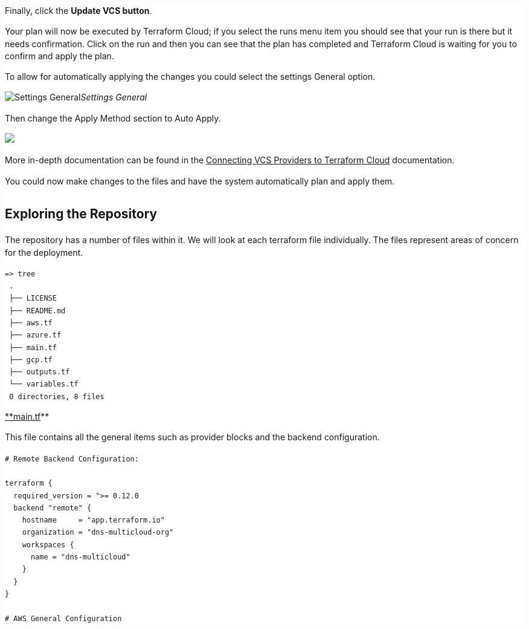 Finally, click the **Update VCS button**.

Your plan will now be executed by Terraform Cloud; if you select the runs menu item you should see that your run is there but it needs confirmation. Click on the run and then you can see that the plan has completed and Terraform Cloud is waiting for you to confirm and apply the plan.

To allow for automatically applying the changes you could select the settings General option.

![Settings General](https://cdn-images-1.medium.com/max/2000/1*1YBWc8YDa4ink9wFvU08gQ.png)*Settings General*

Then change the Apply Method section to Auto Apply.

![](https://cdn-images-1.medium.com/max/3192/1*pjMyjzJecCSFTPv1wHdfig.png)

More in-depth documentation can be found in the [Connecting VCS Providers to Terraform Cloud](https://www.terraform.io/docs/cloud/vcs/index.html) documentation.

You could now make changes to the files and have the system automatically plan and apply them.

## Exploring the Repository

The repository has a number of files within it. We will look at each terraform file individually. The files represent areas of concern for the deployment.

    => tree
     .
     ├── LICENSE
     ├── README.md
     ├── aws.tf
     ├── azure.tf
     ├── main.tf
     ├── gcp.tf
     ├── outputs.tf
     └── variables.tf
     0 directories, 8 files

[**main.tf](https://github.com/lhaig/dns-multicloud/blob/master/main.tf)**

This file contains all the general items such as provider blocks and the backend configuration.

    # Remote Backend Configuration:

    terraform {
      required_version = ">= 0.12.0
      backend "remote" {
        hostname     = "app.terraform.io"
        organization = "dns-multicloud-org"
        workspaces {
          name = "dns-multicloud"
        }
      }
    }

    # AWS General Configuration
